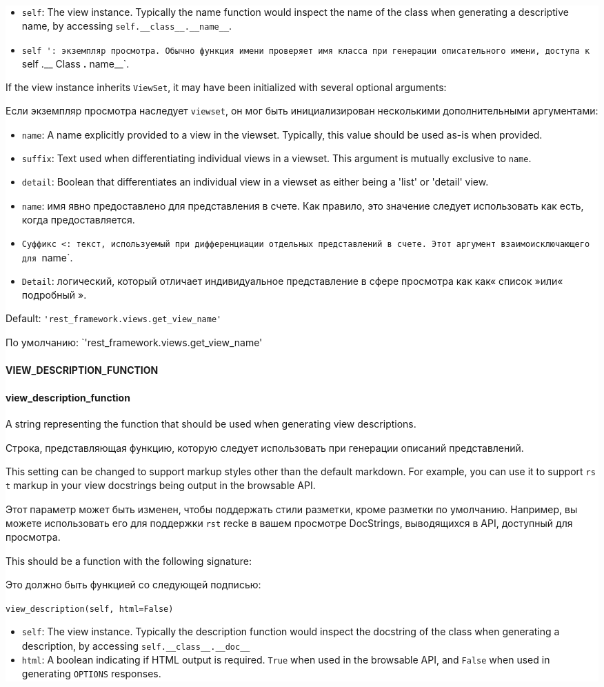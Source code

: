 * `self`: The view instance.  Typically the name function would inspect the name of the class when generating a descriptive name, by accessing `self.__class__.__name__`.

* `self ': экземпляр просмотра.
Обычно функция имени проверяет имя класса при генерации описательного имени, доступа к `self .__ Class __.__ name__`.

If the view instance inherits `ViewSet`, it may have been initialized with several optional arguments:

Если экземпляр просмотра наследует `viewset`, он мог быть инициализирован несколькими дополнительными аргументами:

* `name`: A name explicitly provided to a view in the viewset. Typically, this value should be used as-is when provided.
* `suffix`: Text used when differentiating individual views in a viewset. This argument is mutually exclusive to `name`.
* `detail`: Boolean that differentiates an individual view in a viewset as either being a 'list' or 'detail' view.

* `name`: имя явно предоставлено для представления в счете.
Как правило, это значение следует использовать как есть, когда предоставляется.
* `Суффикс <: текст, используемый при дифференциации отдельных представлений в счете.
Этот аргумент взаимоисключающего для `name`.
* `Detail`: логический, который отличает индивидуальное представление в сфере просмотра как как« список »или« подробный ».

Default: `'rest_framework.views.get_view_name'`

По умолчанию: `'rest_framework.views.get_view_name'

#### VIEW_DESCRIPTION_FUNCTION

#### view_description_function

A string representing the function that should be used when generating view descriptions.

Строка, представляющая функцию, которую следует использовать при генерации описаний представлений.

This setting can be changed to support markup styles other than the default markdown.  For example, you can use it to support `rst` markup in your view docstrings being output in the browsable API.

Этот параметр может быть изменен, чтобы поддержать стили разметки, кроме разметки по умолчанию.
Например, вы можете использовать его для поддержки `rst` recke в вашем просмотре DocStrings, выводящихся в API, доступный для просмотра.

This should be a function with the following signature:

Это должно быть функцией со следующей подписью:

```
view_description(self, html=False)
```

* `self`: The view instance.  Typically the description function would inspect the docstring of the class when generating a description, by accessing `self.__class__.__doc__`
* `html`: A boolean indicating if HTML output is required.  `True` when used in the browsable API, and `False` when used in generating `OPTIONS` responses.
